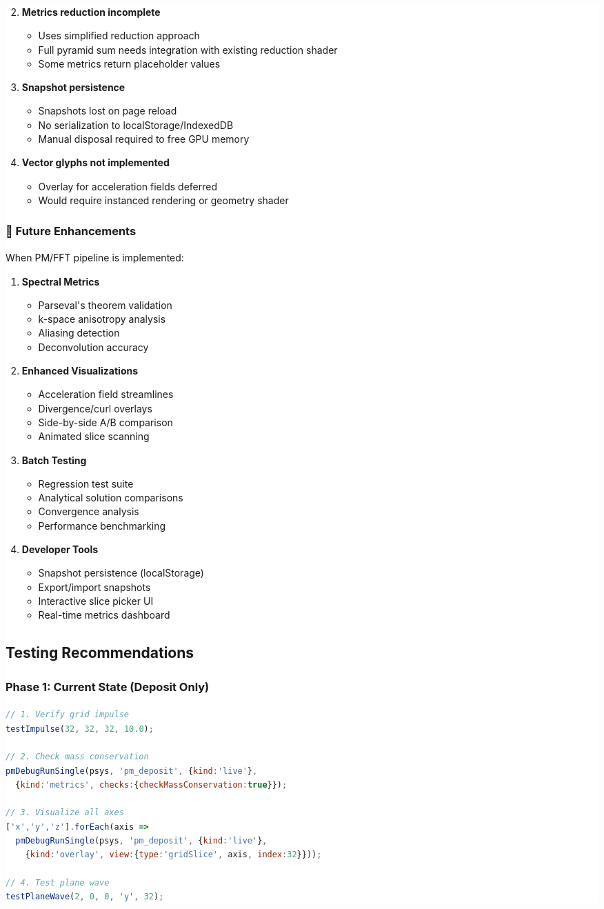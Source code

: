 2. **Metrics reduction incomplete**
   - Uses simplified reduction approach
   - Full pyramid sum needs integration with existing reduction shader
   - Some metrics return placeholder values

3. **Snapshot persistence**
   - Snapshots lost on page reload
   - No serialization to localStorage/IndexedDB
   - Manual disposal required to free GPU memory

4. **Vector glyphs not implemented**
   - Overlay for acceleration fields deferred
   - Would require instanced rendering or geometry shader

### 🔮 Future Enhancements

When PM/FFT pipeline is implemented:

1. **Spectral Metrics**
   - Parseval's theorem validation
   - k-space anisotropy analysis
   - Aliasing detection
   - Deconvolution accuracy

2. **Enhanced Visualizations**
   - Acceleration field streamlines
   - Divergence/curl overlays
   - Side-by-side A/B comparison
   - Animated slice scanning

3. **Batch Testing**
   - Regression test suite
   - Analytical solution comparisons
   - Convergence analysis
   - Performance benchmarking

4. **Developer Tools**
   - Snapshot persistence (localStorage)
   - Export/import snapshots
   - Interactive slice picker UI
   - Real-time metrics dashboard

## Testing Recommendations

### Phase 1: Current State (Deposit Only)
```javascript
// 1. Verify grid impulse
testImpulse(32, 32, 32, 10.0);

// 2. Check mass conservation
pmDebugRunSingle(psys, 'pm_deposit', {kind:'live'},
  {kind:'metrics', checks:{checkMassConservation:true}});

// 3. Visualize all axes
['x','y','z'].forEach(axis => 
  pmDebugRunSingle(psys, 'pm_deposit', {kind:'live'},
    {kind:'overlay', view:{type:'gridSlice', axis, index:32}}));

// 4. Test plane wave
testPlaneWave(2, 0, 0, 'y', 32);
```
